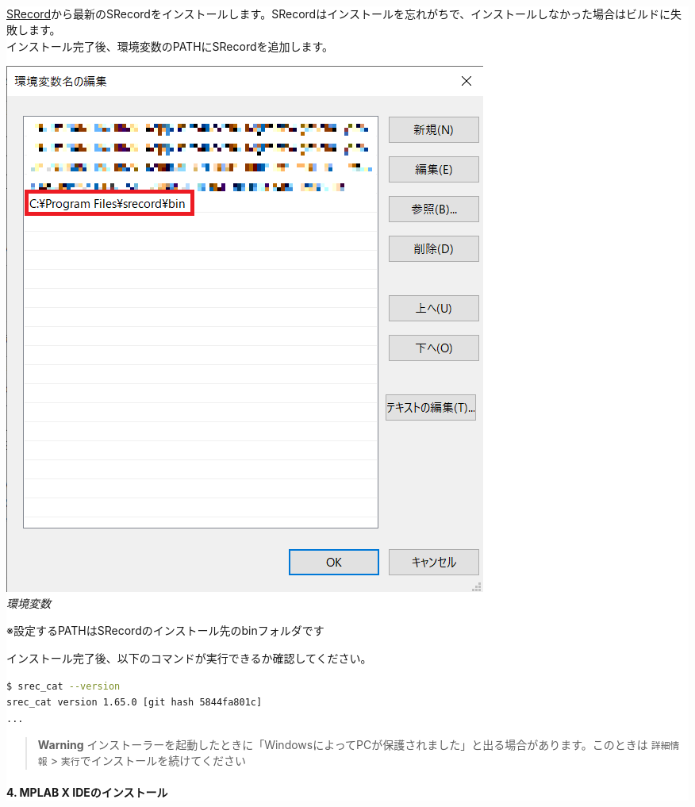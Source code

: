 [SRecord](https://srecord.sourceforge.net/)から最新のSRecordをインストールします。SRecordはインストールを忘れがちで、インストールしなかった場合はビルドに失敗します。  
インストール完了後、環境変数のPATHにSRecordを追加します。

![環境変数](/doc/image/setup/install_srecord.png)  
*環境変数*

※設定するPATHはSRecordのインストール先のbinフォルダです

インストール完了後、以下のコマンドが実行できるか確認してください。

```bash
$ srec_cat --version
srec_cat version 1.65.0 [git hash 5844fa801c]
...
```

> **Warning**
> インストーラーを起動したときに「WindowsによってPCが保護されました」と出る場合があります。このときは `詳細情報` > `実行`でインストールを続けてください

#### 4. MPLAB X IDEのインストール
